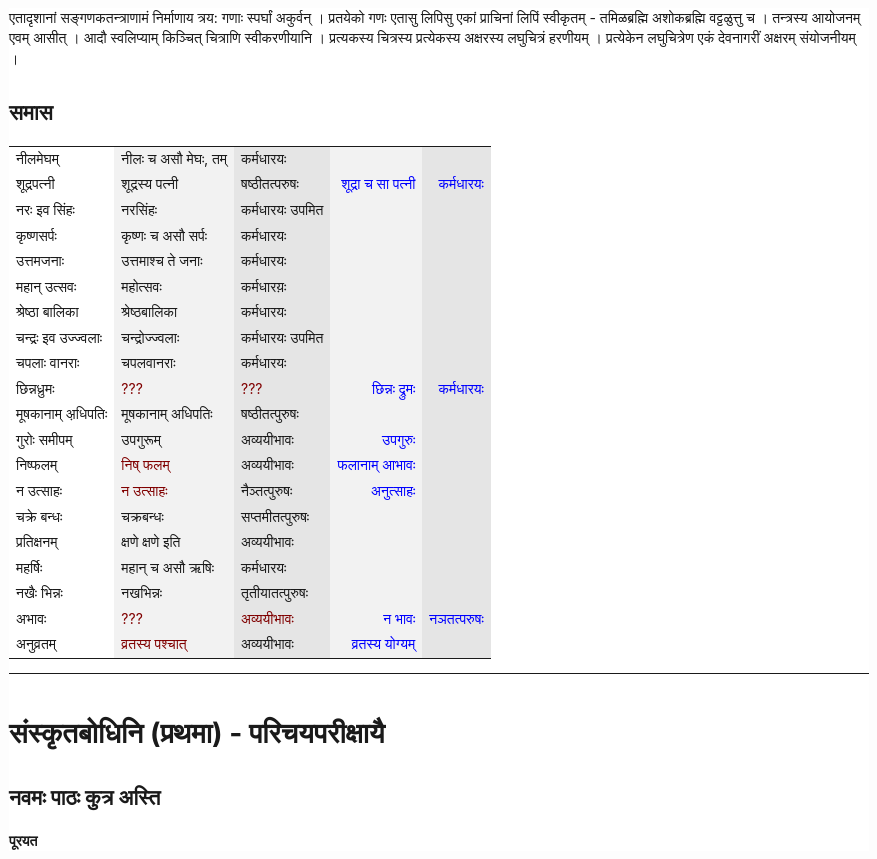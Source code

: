 एतादृशानां  सङ्गणकतन्त्राणामं निर्माणाय त्रय: गणाः स्पर्घां अकुर्वन् ।  प्रतयेको गणः एतासु लिपिसु  एकां प्राचिनां लिपिं स्वीकृतम् - तमिळब्रह्मि अशोकब्रह्मि वट्टळुत्तु  च । तन्त्रस्य आयोजनम् एवम् आसीत् । आदौ   स्वलिप्याम् किञ्चित् चित्राणि स्वीकरणीयानि । प्रत्यकस्य चित्रस्य प्रत्येकस्य अक्षरस्य लघुचित्रं हरणीयम् । प्रत्येकेन लघुचित्रेण  एकं देवनागरीं अक्षरम् संयोजनीयम् ।



## समास
<style>
    #samas-hw td:nth-child(2) {background-color: #f2f2f2; }
    #samas-hw td:nth-child(3) {background-color: #e5e5e5;}
    #samas-hw td:nth-child(4) {color: blue; background-color: #f2f2f2;}
    #samas-hw td:nth-child(5) {color: blue; background-color: #e5e5e5;}
    #samas-hw err {color: maroon;}
</style>

<div id="samas-hw"/>

||||||
|:-|:-|:-|-:|-:|
नीलमेघम् | नीलः च असौ मेघः, तम् |  कर्मधारयः  | 
शूद्रपत्नी | शूद्रस्य पत्नी | षष्ठीतत्परुषः  | शूद्रा च सा पत्नी | कर्मधारयः  |
नरः इव सिंहः | नरसिंहः | कर्मधारयः उपमित |
कृष्णसर्पः | कृष्णः च असौ सर्पः | कर्मधारयः |
उत्तमजनाः | उत्तमाश्च ते जनाः | कर्मधारयः |
महान् उत्सवः | महोत्सवः | कर्मधारय़ः |
श्रेष्ठा बालिका | श्रेष्ठबालिका | कर्मधारयः |
चन्द्रः इव उज्ज्वलाः | चन्द्रोज्ज्वलाः | कर्मधारयः उपमित |
चपलाः वानराः | चपलवानराः | कर्मधारयः |
छिन्नध्रुमः | <err>???</err> | <err>???</err> | छिन्नः द्रुमः | कर्मधारयः |
मूषकानाम् अ़धिपतिः | मूषकानाम् अधिपतिः | षष्ठीतत्पुरुषः |
गुरोः समीपम् |  उपगुरूम् | अव्ययीभावः | उपगुरुः
निष्फलम् | <err>निष् फलम्</err> | अव्ययीभावः | फलानाम् आभावः
न उत्साहः | <err>न उत्साहः</err> | नैञ्तत्पुरुषः | अनुत्साहः
चक्रे बन्‍धः | चक्रबन्धः | सप्तमीतत्पुरुषः|
प्रतिक्षनम् | क्षणे क्षणे इति | अव्ययीभावः |
महर्षिः | महान् च असौ ऋषिः | कर्मधारयः |
नखैः भिन्नः | नखभिन्नः | तृतीयातत्पुरुषः |
अभावः | <err>???</err> | <err>अव्ययीभावः</err> | न भावः | नञतत्परुषः |
अनुव्रतम् | <err>व्रतस्य पश्चात्</err> | अव्ययीभावः | व्रतस्य योग्यम् |
</div>


---

# संस्कृतबोधिनि (प्रथमा) - परिचयपरीक्षायै

## नवमः पाठः **कुत्र अस्ति**
**पूरयत**
